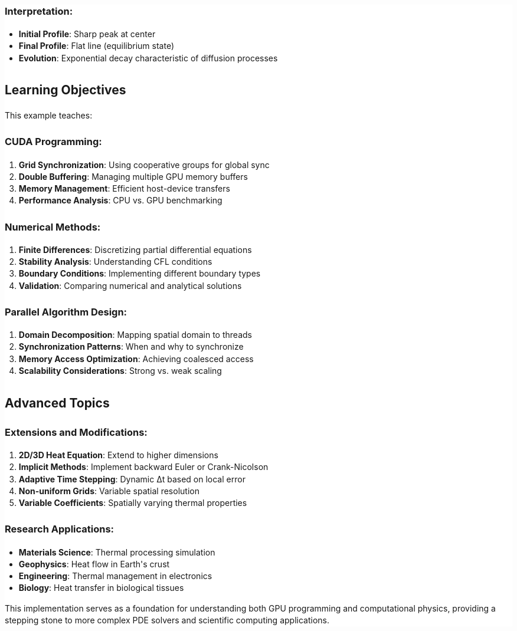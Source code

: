 ### Interpretation:

- **Initial Profile**: Sharp peak at center
- **Final Profile**: Flat line (equilibrium state)
- **Evolution**: Exponential decay characteristic of diffusion processes

## Learning Objectives

This example teaches:

### CUDA Programming:
1. **Grid Synchronization**: Using cooperative groups for global sync
2. **Double Buffering**: Managing multiple GPU memory buffers
3. **Memory Management**: Efficient host-device transfers
4. **Performance Analysis**: CPU vs. GPU benchmarking

### Numerical Methods:
1. **Finite Differences**: Discretizing partial differential equations
2. **Stability Analysis**: Understanding CFL conditions
3. **Boundary Conditions**: Implementing different boundary types
4. **Validation**: Comparing numerical and analytical solutions

### Parallel Algorithm Design:
1. **Domain Decomposition**: Mapping spatial domain to threads
2. **Synchronization Patterns**: When and why to synchronize
3. **Memory Access Optimization**: Achieving coalesced access
4. **Scalability Considerations**: Strong vs. weak scaling

## Advanced Topics

### Extensions and Modifications:

1. **2D/3D Heat Equation**: Extend to higher dimensions
2. **Implicit Methods**: Implement backward Euler or Crank-Nicolson
3. **Adaptive Time Stepping**: Dynamic Δt based on local error
4. **Non-uniform Grids**: Variable spatial resolution
5. **Variable Coefficients**: Spatially varying thermal properties

### Research Applications:

- **Materials Science**: Thermal processing simulation
- **Geophysics**: Heat flow in Earth's crust
- **Engineering**: Thermal management in electronics
- **Biology**: Heat transfer in biological tissues

This implementation serves as a foundation for understanding both GPU programming and computational physics, providing a stepping stone to more complex PDE solvers and scientific computing applications.